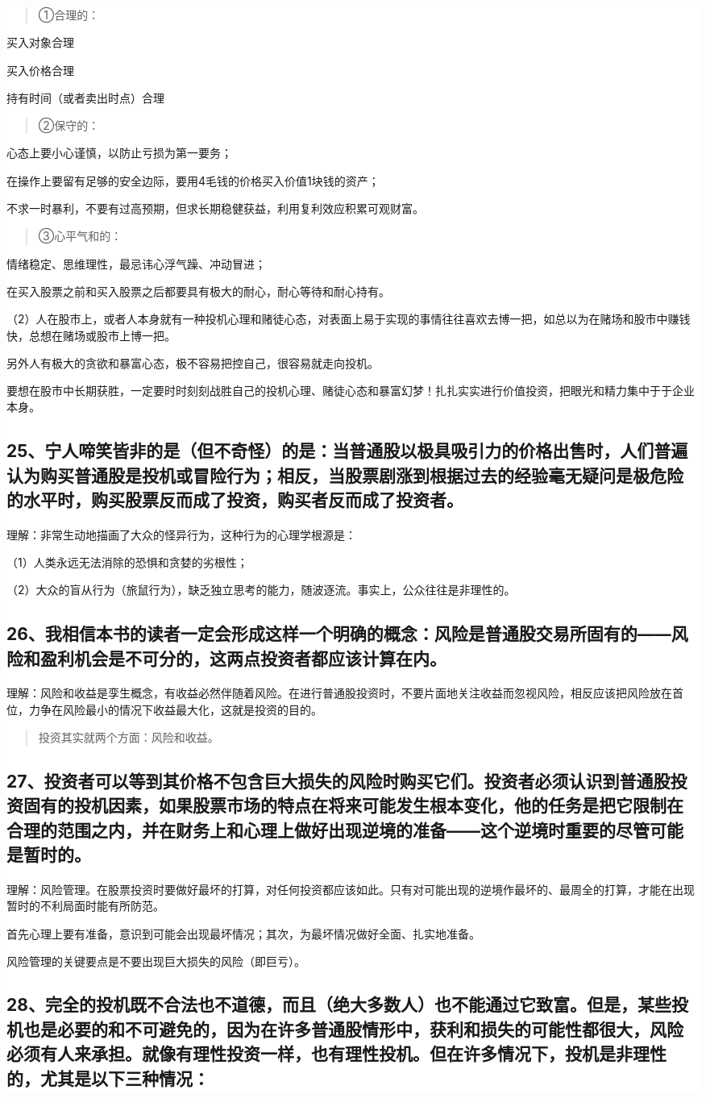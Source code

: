 > ①合理的：

买入对象合理

买入价格合理

持有时间（或者卖出时点）合理

> ②保守的：

心态上要小心谨慎，以防止亏损为第一要务；

在操作上要留有足够的安全边际，要用4毛钱的价格买入价值1块钱的资产；

不求一时暴利，不要有过高预期，但求长期稳健获益，利用复利效应积累可观财富。

> ③心平气和的：

情绪稳定、思维理性，最忌讳心浮气躁、冲动冒进；

在买入股票之前和买入股票之后都要具有极大的耐心，耐心等待和耐心持有。

（2）人在股市上，或者人本身就有一种投机心理和赌徒心态，对表面上易于实现的事情往往喜欢去博一把，如总以为在赌场和股市中赚钱快，总想在赌场或股市上博一把。

另外人有极大的贪欲和暴富心态，极不容易把控自己，很容易就走向投机。

要想在股市中长期获胜，一定要时时刻刻战胜自己的投机心理、赌徒心态和暴富幻梦！扎扎实实进行价值投资，把眼光和精力集中于于企业本身。

## 25、宁人啼笑皆非的是（但不奇怪）的是：当普通股以极具吸引力的价格出售时，人们普遍认为购买普通股是投机或冒险行为；相反，当股票剧涨到根据过去的经验毫无疑问是极危险的水平时，购买股票反而成了投资，购买者反而成了投资者。

理解：非常生动地描画了大众的怪异行为，这种行为的心理学根源是：

（1）人类永远无法消除的恐惧和贪婪的劣根性；

（2）大众的盲从行为（旅鼠行为），缺乏独立思考的能力，随波逐流。事实上，公众往往是非理性的。

## 26、我相信本书的读者一定会形成这样一个明确的概念：风险是普通股交易所固有的——风险和盈利机会是不可分的，这两点投资者都应该计算在内。

理解：风险和收益是孪生概念，有收益必然伴随着风险。在进行普通股投资时，不要片面地关注收益而忽视风险，相反应该把风险放在首位，力争在风险最小的情况下收益最大化，这就是投资的目的。

> 投资其实就两个方面：风险和收益。

## 27、投资者可以等到其价格不包含巨大损失的风险时购买它们。投资者必须认识到普通股投资固有的投机因素，如果股票市场的特点在将来可能发生根本变化，他的任务是把它限制在合理的范围之内，并在财务上和心理上做好出现逆境的准备——这个逆境时重要的尽管可能是暂时的。

理解：风险管理。在股票投资时要做好最坏的打算，对任何投资都应该如此。只有对可能出现的逆境作最坏的、最周全的打算，才能在出现暂时的不利局面时能有所防范。

首先心理上要有准备，意识到可能会出现最坏情况；其次，为最坏情况做好全面、扎实地准备。

风险管理的关键要点是不要出现巨大损失的风险（即巨亏）。

## 28、完全的投机既不合法也不道德，而且（绝大多数人）也不能通过它致富。但是，某些投机也是必要的和不可避免的，因为在许多普通股情形中，获利和损失的可能性都很大，风险必须有人来承担。就像有理性投资一样，也有理性投机。但在许多情况下，投机是非理性的，尤其是以下三种情况：
